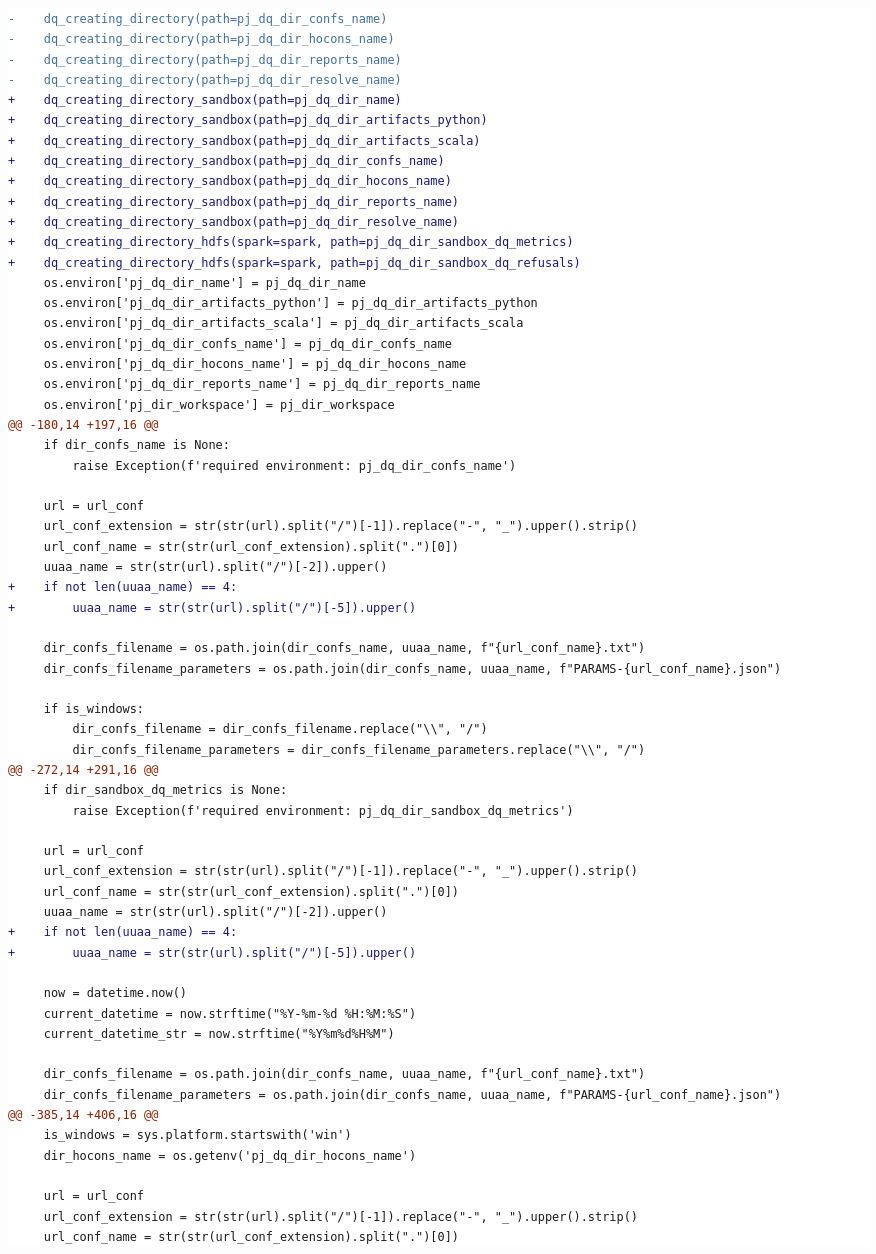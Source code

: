 ```diff
-    dq_creating_directory(path=pj_dq_dir_confs_name)
-    dq_creating_directory(path=pj_dq_dir_hocons_name)
-    dq_creating_directory(path=pj_dq_dir_reports_name)
-    dq_creating_directory(path=pj_dq_dir_resolve_name)
+    dq_creating_directory_sandbox(path=pj_dq_dir_name)
+    dq_creating_directory_sandbox(path=pj_dq_dir_artifacts_python)
+    dq_creating_directory_sandbox(path=pj_dq_dir_artifacts_scala)
+    dq_creating_directory_sandbox(path=pj_dq_dir_confs_name)
+    dq_creating_directory_sandbox(path=pj_dq_dir_hocons_name)
+    dq_creating_directory_sandbox(path=pj_dq_dir_reports_name)
+    dq_creating_directory_sandbox(path=pj_dq_dir_resolve_name)
+    dq_creating_directory_hdfs(spark=spark, path=pj_dq_dir_sandbox_dq_metrics)
+    dq_creating_directory_hdfs(spark=spark, path=pj_dq_dir_sandbox_dq_refusals)
     os.environ['pj_dq_dir_name'] = pj_dq_dir_name
     os.environ['pj_dq_dir_artifacts_python'] = pj_dq_dir_artifacts_python
     os.environ['pj_dq_dir_artifacts_scala'] = pj_dq_dir_artifacts_scala
     os.environ['pj_dq_dir_confs_name'] = pj_dq_dir_confs_name
     os.environ['pj_dq_dir_hocons_name'] = pj_dq_dir_hocons_name
     os.environ['pj_dq_dir_reports_name'] = pj_dq_dir_reports_name
     os.environ['pj_dir_workspace'] = pj_dir_workspace
@@ -180,14 +197,16 @@
     if dir_confs_name is None:
         raise Exception(f'required environment: pj_dq_dir_confs_name')
 
     url = url_conf
     url_conf_extension = str(str(url).split("/")[-1]).replace("-", "_").upper().strip()
     url_conf_name = str(str(url_conf_extension).split(".")[0])
     uuaa_name = str(str(url).split("/")[-2]).upper()
+    if not len(uuaa_name) == 4:
+        uuaa_name = str(str(url).split("/")[-5]).upper()
 
     dir_confs_filename = os.path.join(dir_confs_name, uuaa_name, f"{url_conf_name}.txt")
     dir_confs_filename_parameters = os.path.join(dir_confs_name, uuaa_name, f"PARAMS-{url_conf_name}.json")
 
     if is_windows:
         dir_confs_filename = dir_confs_filename.replace("\\", "/")
         dir_confs_filename_parameters = dir_confs_filename_parameters.replace("\\", "/")
@@ -272,14 +291,16 @@
     if dir_sandbox_dq_metrics is None:
         raise Exception(f'required environment: pj_dq_dir_sandbox_dq_metrics')
 
     url = url_conf
     url_conf_extension = str(str(url).split("/")[-1]).replace("-", "_").upper().strip()
     url_conf_name = str(str(url_conf_extension).split(".")[0])
     uuaa_name = str(str(url).split("/")[-2]).upper()
+    if not len(uuaa_name) == 4:
+        uuaa_name = str(str(url).split("/")[-5]).upper()
 
     now = datetime.now()
     current_datetime = now.strftime("%Y-%m-%d %H:%M:%S")
     current_datetime_str = now.strftime("%Y%m%d%H%M")
 
     dir_confs_filename = os.path.join(dir_confs_name, uuaa_name, f"{url_conf_name}.txt")
     dir_confs_filename_parameters = os.path.join(dir_confs_name, uuaa_name, f"PARAMS-{url_conf_name}.json")
@@ -385,14 +406,16 @@
     is_windows = sys.platform.startswith('win')
     dir_hocons_name = os.getenv('pj_dq_dir_hocons_name')
 
     url = url_conf
     url_conf_extension = str(str(url).split("/")[-1]).replace("-", "_").upper().strip()
     url_conf_name = str(str(url_conf_extension).split(".")[0])
```